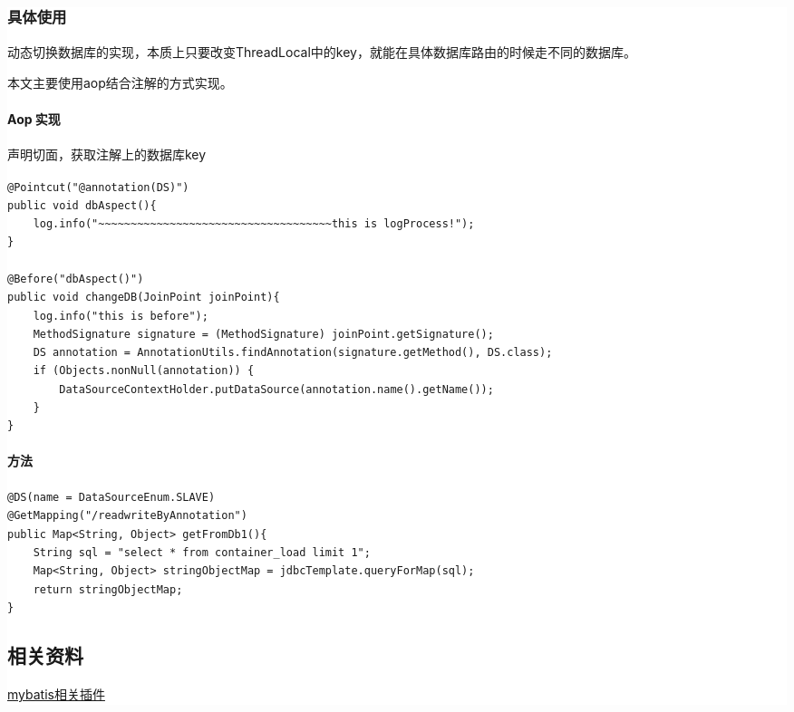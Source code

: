 ### 具体使用
动态切换数据库的实现，本质上只要改变ThreadLocal中的key，就能在具体数据库路由的时候走不同的数据库。

本文主要使用aop结合注解的方式实现。

#### Aop 实现

声明切面，获取注解上的数据库key

```text
@Pointcut("@annotation(DS)")
public void dbAspect(){
    log.info("~~~~~~~~~~~~~~~~~~~~~~~~~~~~~~~~~~~~this is logProcess!");
}

@Before("dbAspect()")
public void changeDB(JoinPoint joinPoint){
    log.info("this is before");
    MethodSignature signature = (MethodSignature) joinPoint.getSignature();
    DS annotation = AnnotationUtils.findAnnotation(signature.getMethod(), DS.class);
    if (Objects.nonNull(annotation)) {
        DataSourceContextHolder.putDataSource(annotation.name().getName());
    }
}
```

#### 方法
```text
@DS(name = DataSourceEnum.SLAVE)
@GetMapping("/readwriteByAnnotation")
public Map<String, Object> getFromDb1(){
    String sql = "select * from container_load limit 1";
    Map<String, Object> stringObjectMap = jdbcTemplate.queryForMap(sql);
    return stringObjectMap;
}
```

## 相关资料
[mybatis相关插件](https://mybatis.plus/guide/dynamic-datasource.html)

